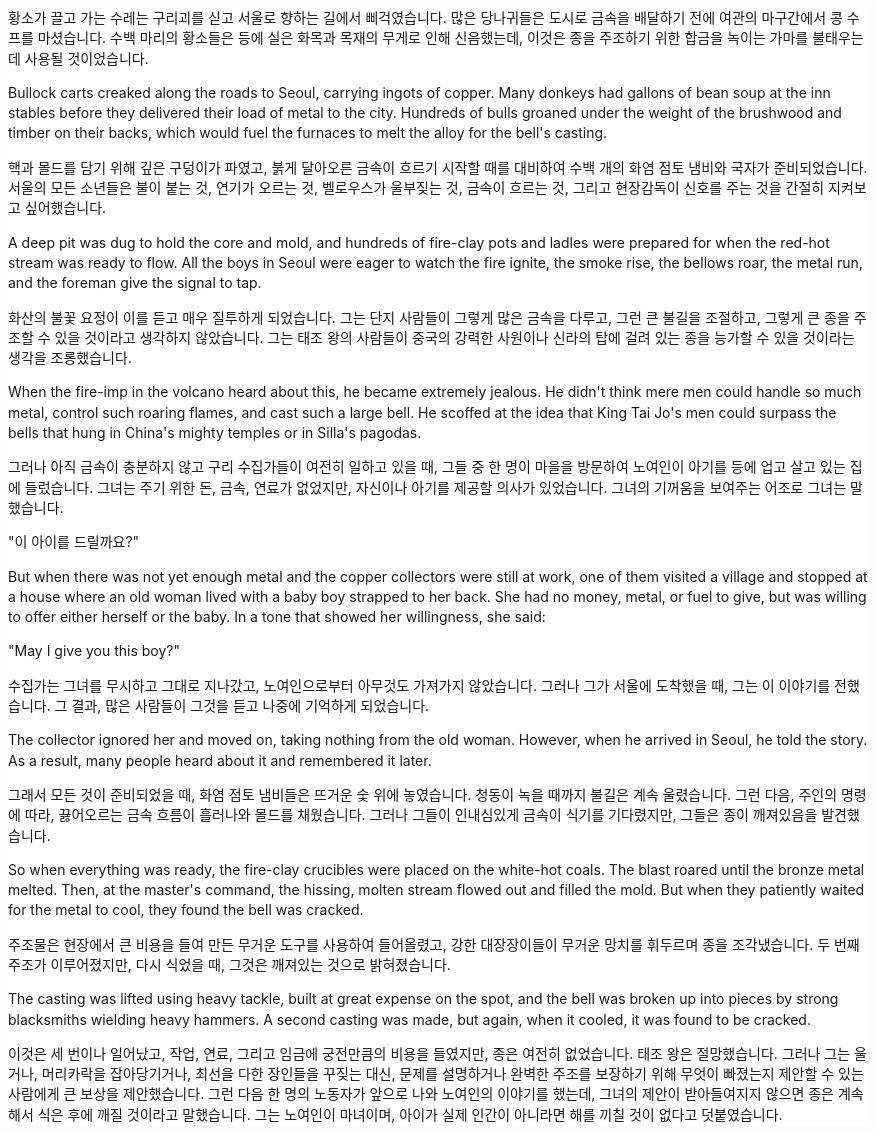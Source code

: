 황소가 끌고 가는 수레는 구리괴를 싣고 서울로 향하는 길에서 삐걱였습니다. 많은 당나귀들은 도시로 금속을 배달하기 전에 여관의 마구간에서 콩 수프를 마셨습니다. 수백 마리의 황소들은 등에 실은 화목과 목재의 무게로 인해 신음했는데, 이것은 종을 주조하기 위한 합금을 녹이는 가마를 불태우는 데 사용될 것이었습니다.

Bullock carts creaked along the roads to Seoul, carrying ingots of copper. Many donkeys had gallons of bean soup at the inn stables before they delivered their load of metal to the city. Hundreds of bulls groaned under the weight of the brushwood and timber on their backs, which would fuel the furnaces to melt the alloy for the bell's casting.

핵과 몰드를 담기 위해 깊은 구덩이가 파였고, 붉게 달아오른 금속이 흐르기 시작할 때를 대비하여 수백 개의 화염 점토 냄비와 국자가 준비되었습니다. 서울의 모든 소년들은 불이 붙는 것, 연기가 오르는 것, 벨로우스가 울부짖는 것, 금속이 흐르는 것, 그리고 현장감독이 신호를 주는 것을 간절히 지켜보고 싶어했습니다.

A deep pit was dug to hold the core and mold, and hundreds of fire-clay pots and ladles were prepared for when the red-hot stream was ready to flow. All the boys in Seoul were eager to watch the fire ignite, the smoke rise, the bellows roar, the metal run, and the foreman give the signal to tap.

화산의 불꽃 요정이 이를 듣고 매우 질투하게 되었습니다. 그는 단지 사람들이 그렇게 많은 금속을 다루고, 그런 큰 불길을 조절하고, 그렇게 큰 종을 주조할 수 있을 것이라고 생각하지 않았습니다. 그는 태조 왕의 사람들이 중국의 강력한 사원이나 신라의 탑에 걸려 있는 종을 능가할 수 있을 것이라는 생각을 조롱했습니다.

When the fire-imp in the volcano heard about this, he became extremely jealous. He didn't think mere men could handle so much metal, control such roaring flames, and cast such a large bell. He scoffed at the idea that King Tai Jo's men could surpass the bells that hung in China's mighty temples or in Silla's pagodas.

그러나 아직 금속이 충분하지 않고 구리 수집가들이 여전히 일하고 있을 때, 그들 중 한 명이 마을을 방문하여 노여인이 아기를 등에 업고 살고 있는 집에 들렀습니다. 그녀는 주기 위한 돈, 금속, 연료가 없었지만, 자신이나 아기를 제공할 의사가 있었습니다. 그녀의 기꺼움을 보여주는 어조로 그녀는 말했습니다. 

"이 아이를 드릴까요?"

But when there was not yet enough metal and the copper collectors were still at work, one of them visited a village and stopped at a house where an old woman lived with a baby boy strapped to her back. She had no money, metal, or fuel to give, but was willing to offer either herself or the baby. In a tone that showed her willingness, she said:

"May I give you this boy?"

수집가는 그녀를 무시하고 그대로 지나갔고, 노여인으로부터 아무것도 가져가지 않았습니다. 그러나 그가 서울에 도착했을 때, 그는 이 이야기를 전했습니다. 그 결과, 많은 사람들이 그것을 듣고 나중에 기억하게 되었습니다.

The collector ignored her and moved on, taking nothing from the old woman. However, when he arrived in Seoul, he told the story. As a result, many people heard about it and remembered it later.

그래서 모든 것이 준비되었을 때, 화염 점토 냄비들은 뜨거운 숯 위에 놓였습니다. 청동이 녹을 때까지 불길은 계속 울렸습니다. 그런 다음, 주인의 명령에 따라, 끓어오르는 금속 흐름이 흘러나와 몰드를 채웠습니다. 그러나 그들이 인내심있게 금속이 식기를 기다렸지만, 그들은 종이 깨져있음을 발견했습니다.

So when everything was ready, the fire-clay crucibles were placed on the white-hot coals. The blast roared until the bronze metal melted. Then, at the master's command, the hissing, molten stream flowed out and filled the mold. But when they patiently waited for the metal to cool, they found the bell was cracked.

주조물은 현장에서 큰 비용을 들여 만든 무거운 도구를 사용하여 들어올렸고, 강한 대장장이들이 무거운 망치를 휘두르며 종을 조각냈습니다. 두 번째 주조가 이루어졌지만, 다시 식었을 때, 그것은 깨져있는 것으로 밝혀졌습니다.

The casting was lifted using heavy tackle, built at great expense on the spot, and the bell was broken up into pieces by strong blacksmiths wielding heavy hammers. A second casting was made, but again, when it cooled, it was found to be cracked.

이것은 세 번이나 일어났고, 작업, 연료, 그리고 임금에 궁전만큼의 비용을 들였지만, 종은 여전히 없었습니다. 태조 왕은 절망했습니다. 그러나 그는 울거나, 머리카락을 잡아당기거나, 최선을 다한 장인들을 꾸짖는 대신, 문제를 설명하거나 완벽한 주조를 보장하기 위해 무엇이 빠졌는지 제안할 수 있는 사람에게 큰 보상을 제안했습니다. 그런 다음 한 명의 노동자가 앞으로 나와 노여인의 이야기를 했는데, 그녀의 제안이 받아들여지지 않으면 종은 계속해서 식은 후에 깨질 것이라고 말했습니다. 그는 노여인이 마녀이며, 아이가 실제 인간이 아니라면 해를 끼칠 것이 없다고 덧붙였습니다.
